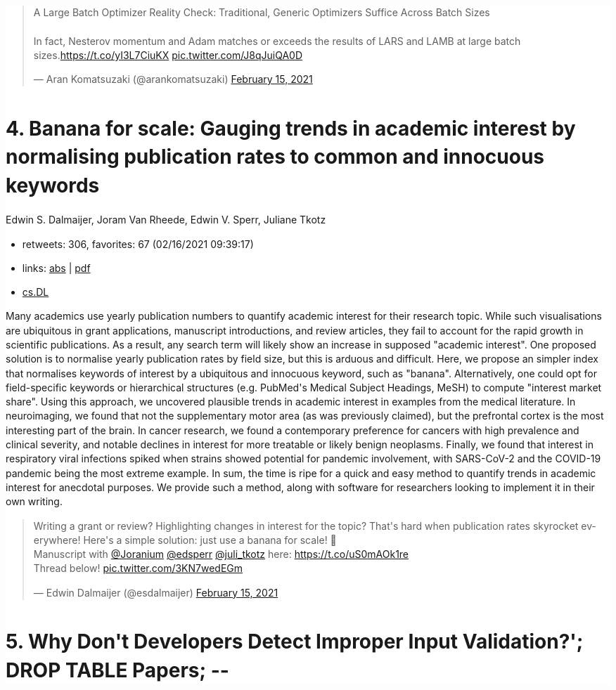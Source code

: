 <blockquote class="twitter-tweet"><p lang="en" dir="ltr">A Large Batch Optimizer Reality Check: Traditional, Generic Optimizers Suffice Across Batch Sizes<br><br>In fact, Nesterov momentum and Adam matches or exceeds the results of LARS and LAMB at large batch sizes.<a href="https://t.co/yI3L7CiuKX">https://t.co/yI3L7CiuKX</a> <a href="https://t.co/J8qJuiQA0D">pic.twitter.com/J8qJuiQA0D</a></p>&mdash; Aran Komatsuzaki (@arankomatsuzaki) <a href="https://twitter.com/arankomatsuzaki/status/1361130705657294848?ref_src=twsrc%5Etfw">February 15, 2021</a></blockquote>
<script async src="https://platform.twitter.com/widgets.js" charset="utf-8"></script>




# 4. Banana for scale: Gauging trends in academic interest by normalising  publication rates to common and innocuous keywords

Edwin S. Dalmaijer, Joram Van Rheede, Edwin V. Sperr, Juliane Tkotz

- retweets: 306, favorites: 67 (02/16/2021 09:39:17)

- links: [abs](https://arxiv.org/abs/2102.06418) | [pdf](https://arxiv.org/pdf/2102.06418)
- [cs.DL](https://arxiv.org/list/cs.DL/recent)

Many academics use yearly publication numbers to quantify academic interest for their research topic. While such visualisations are ubiquitous in grant applications, manuscript introductions, and review articles, they fail to account for the rapid growth in scientific publications. As a result, any search term will likely show an increase in supposed "academic interest". One proposed solution is to normalise yearly publication rates by field size, but this is arduous and difficult. Here, we propose an simpler index that normalises keywords of interest by a ubiquitous and innocuous keyword, such as "banana". Alternatively, one could opt for field-specific keywords or hierarchical structures (e.g. PubMed's Medical Subject Headings, MeSH) to compute "interest market share". Using this approach, we uncovered plausible trends in academic interest in examples from the medical literature. In neuroimaging, we found that not the supplementary motor area (as was previously claimed), but the prefrontal cortex is the most interesting part of the brain. In cancer research, we found a contemporary preference for cancers with high prevalence and clinical severity, and notable declines in interest for more treatable or likely benign neoplasms. Finally, we found that interest in respiratory viral infections spiked when strains showed potential for pandemic involvement, with SARS-CoV-2 and the COVID-19 pandemic being the most extreme example. In sum, the time is ripe for a quick and easy method to quantify trends in academic interest for anecdotal purposes. We provide such a method, along with software for researchers looking to implement it in their own writing.

<blockquote class="twitter-tweet"><p lang="en" dir="ltr">Writing a grant or review? Highlighting changes in interest for the topic? That&#39;s hard when publication rates skyrocket everywhere! Here&#39;s a simple solution: just use a banana for scale! 🍌<br>Manuscript with <a href="https://twitter.com/Joranium?ref_src=twsrc%5Etfw">@Joranium</a> <a href="https://twitter.com/edsperr?ref_src=twsrc%5Etfw">@edsperr</a> <a href="https://twitter.com/juli_tkotz?ref_src=twsrc%5Etfw">@juli_tkotz</a> here: <a href="https://t.co/uS0mAOk1re">https://t.co/uS0mAOk1re</a><br>Thread below! <a href="https://t.co/3KN7wedEGm">pic.twitter.com/3KN7wedEGm</a></p>&mdash; Edwin Dalmaijer (@esdalmaijer) <a href="https://twitter.com/esdalmaijer/status/1361277638602612736?ref_src=twsrc%5Etfw">February 15, 2021</a></blockquote>
<script async src="https://platform.twitter.com/widgets.js" charset="utf-8"></script>




# 5. Why Don't Developers Detect Improper Input Validation?'; DROP TABLE  Papers; --
